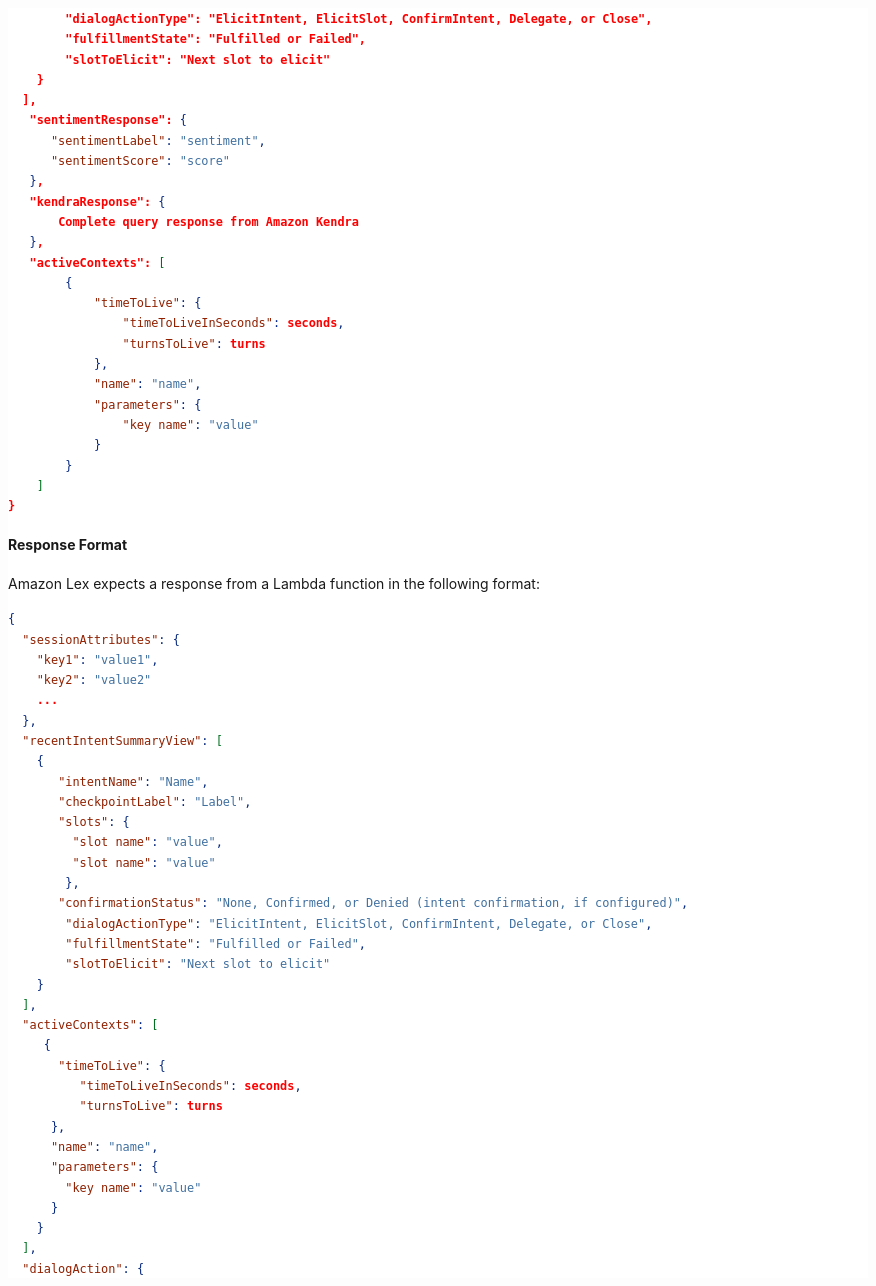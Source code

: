 ```json
        "dialogActionType": "ElicitIntent, ElicitSlot, ConfirmIntent, Delegate, or Close",
        "fulfillmentState": "Fulfilled or Failed",
        "slotToElicit": "Next slot to elicit"
    }
  ],
   "sentimentResponse": { 
      "sentimentLabel": "sentiment",
      "sentimentScore": "score"
   },
   "kendraResponse": {
       Complete query response from Amazon Kendra
   },
   "activeContexts": [
        {
            "timeToLive": {
                "timeToLiveInSeconds": seconds,
                "turnsToLive": turns
            },
            "name": "name",
            "parameters": {
                "key name": "value"
            }
        }
    ]
}
```

#### Response Format
Amazon Lex expects a response from a Lambda function in the following format:

```json
{
  "sessionAttributes": {
    "key1": "value1",
    "key2": "value2"
    ...
  },
  "recentIntentSummaryView": [
    {
       "intentName": "Name",
       "checkpointLabel": "Label",
       "slots": {
         "slot name": "value",
         "slot name": "value"
        },
       "confirmationStatus": "None, Confirmed, or Denied (intent confirmation, if configured)",
        "dialogActionType": "ElicitIntent, ElicitSlot, ConfirmIntent, Delegate, or Close",
        "fulfillmentState": "Fulfilled or Failed",
        "slotToElicit": "Next slot to elicit"
    }
  ],
  "activeContexts": [
     {
       "timeToLive": {
          "timeToLiveInSeconds": seconds,
          "turnsToLive": turns
      },
      "name": "name",
      "parameters": {
        "key name": "value"
      }
    }
  ],
  "dialogAction": {
```